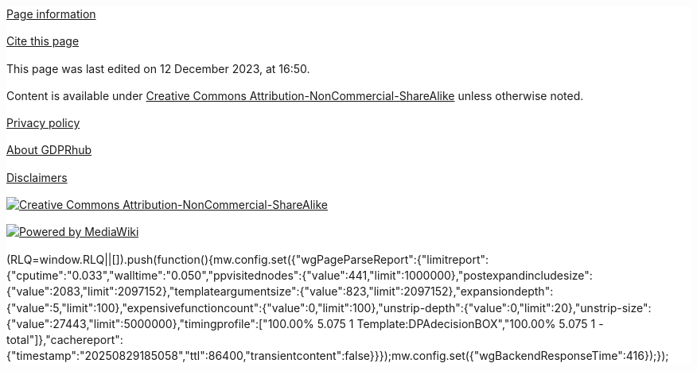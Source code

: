 [Page information](/index.php?title=APD/GBA_\(Belgium\)_-_03/2021&action=info "More information about this page")

[Cite this page](/index.php?title=Special:CiteThisPage&page=APD%2FGBA_%28Belgium%29_-_03%2F2021&id=37523&wpFormIdentifier=titleform "Information on how to cite this page")

This page was last edited on 12 December 2023, at 16:50.

Content is available under [Creative Commons Attribution-NonCommercial-ShareAlike](https://creativecommons.org/licenses/by-nc-sa/4.0/) unless otherwise noted.

[Privacy policy](/index.php?title=GDPRhub:Privacy_policy)

[About GDPRhub](/index.php?title=GDPRhub:About)

[Disclaimers](/index.php?title=GDPRhub:General_disclaimer)

[![Creative Commons Attribution-NonCommercial-ShareAlike](/resources/assets/licenses/cc-by-nc-sa.png)](https://creativecommons.org/licenses/by-nc-sa/4.0/)

[![Powered by MediaWiki](/resources/assets/poweredby_mediawiki_88x31.png)](https://www.mediawiki.org/)

(RLQ=window.RLQ||\[\]).push(function(){mw.config.set({"wgPageParseReport":{"limitreport":{"cputime":"0.033","walltime":"0.050","ppvisitednodes":{"value":441,"limit":1000000},"postexpandincludesize":{"value":2083,"limit":2097152},"templateargumentsize":{"value":823,"limit":2097152},"expansiondepth":{"value":5,"limit":100},"expensivefunctioncount":{"value":0,"limit":100},"unstrip-depth":{"value":0,"limit":20},"unstrip-size":{"value":27443,"limit":5000000},"timingprofile":\["100.00% 5.075 1 Template:DPAdecisionBOX","100.00% 5.075 1 -total"\]},"cachereport":{"timestamp":"20250829185058","ttl":86400,"transientcontent":false}}});mw.config.set({"wgBackendResponseTime":416});});
